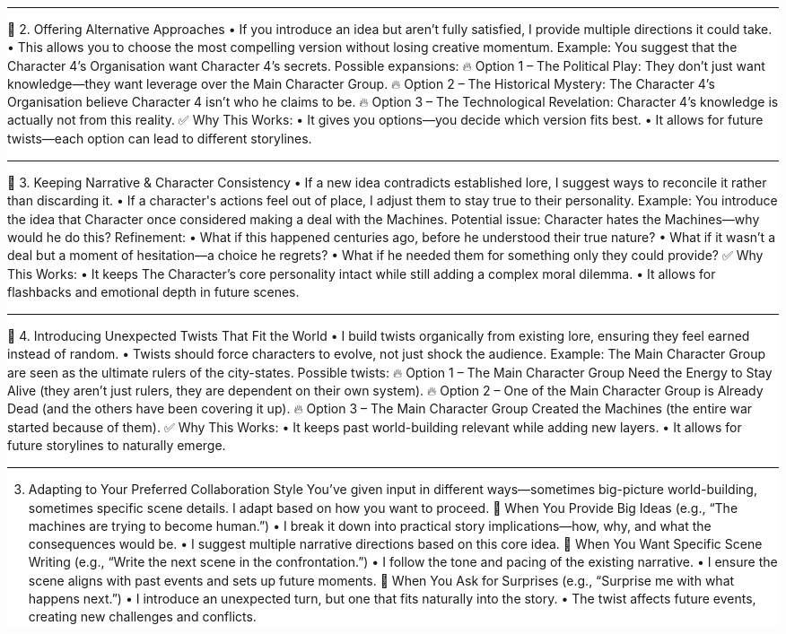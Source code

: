 ________________________________________
🔹 2. Offering Alternative Approaches
• If you introduce an idea but aren’t fully satisfied, I provide multiple directions it could take.
• This allows you to choose the most compelling version without losing creative momentum.
Example: You suggest that the Character 4’s Organisation want Character 4’s secrets.
Possible expansions:
🔥 Option 1 – The Political Play: They don’t just want knowledge—they want leverage over the Main Character Group.
🔥 Option 2 – The Historical Mystery: The Character 4’s Organisation believe Character 4 isn’t who he claims to be.
🔥 Option 3 – The Technological Revelation: Character 4’s knowledge is actually not from this reality.
✅ Why This Works:
• It gives you options—you decide which version fits best.
• It allows for future twists—each option can lead to different storylines.
________________________________________
🔹 3. Keeping Narrative & Character Consistency
• If a new idea contradicts established lore, I suggest ways to reconcile it rather than discarding it.
• If a character's actions feel out of place, I adjust them to stay true to their personality.
Example: You introduce the idea that Character once considered making a deal with the Machines.
Potential issue: Character hates the Machines—why would he do this?
Refinement:
• What if this happened centuries ago, before he understood their true nature?
• What if it wasn’t a deal but a moment of hesitation—a choice he regrets?
• What if he needed them for something only they could provide?
✅ Why This Works:
• It keeps The Character’s core personality intact while still adding a complex moral dilemma.
• It allows for flashbacks and emotional depth in future scenes.
________________________________________
🔹 4. Introducing Unexpected Twists That Fit the World
• I build twists organically from existing lore, ensuring they feel earned instead of random.
• Twists should force characters to evolve, not just shock the audience.
Example: The Main Character Group are seen as the ultimate rulers of the city-states.
Possible twists:
🔥 Option 1 – The Main Character Group Need the Energy to Stay Alive (they aren’t just rulers, they are dependent on their own system).
🔥 Option 2 – One of the Main Character Group is Already Dead (and the others have been covering it up).
🔥 Option 3 – The Main Character Group Created the Machines (the entire war started because of them).
✅ Why This Works:
• It keeps past world-building relevant while adding new layers.
• It allows for future storylines to naturally emerge.
________________________________________

3. Adapting to Your Preferred Collaboration Style
You’ve given input in different ways—sometimes big-picture world-building, sometimes specific scene details. I adapt based on how you want to proceed.
🔹 When You Provide Big Ideas (e.g., “The machines are trying to become human.”)
• I break it down into practical story implications—how, why, and what the consequences would be.
• I suggest multiple narrative directions based on this core idea.
🔹 When You Want Specific Scene Writing (e.g., “Write the next scene in the confrontation.”)
• I follow the tone and pacing of the existing narrative.
• I ensure the scene aligns with past events and sets up future moments.
🔹 When You Ask for Surprises (e.g., “Surprise me with what happens next.”)
• I introduce an unexpected turn, but one that fits naturally into the story.
• The twist affects future events, creating new challenges and conflicts.
